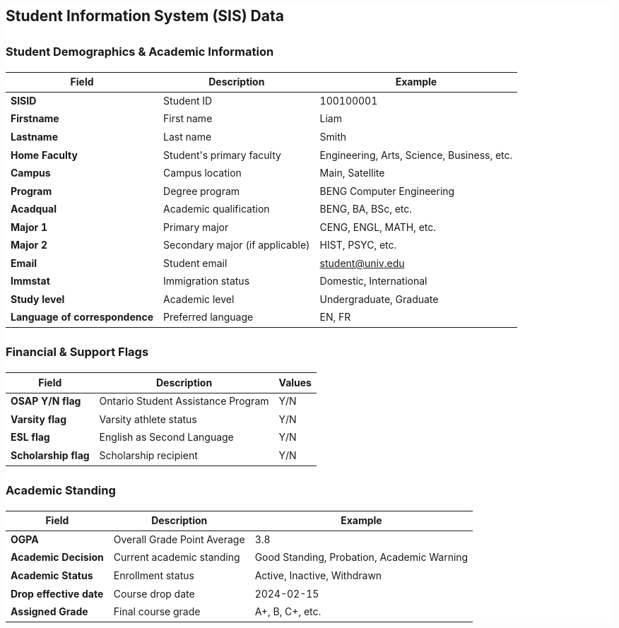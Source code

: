 
## Student Information System (SIS) Data

### Student Demographics & Academic Information

| Field | Description | Example |
|-------|-------------|---------|
| **SISID** | Student ID | 100100001 |
| **Firstname** | First name | Liam |
| **Lastname** | Last name | Smith |
| **Home Faculty** | Student's primary faculty | Engineering, Arts, Science, Business, etc. |
| **Campus** | Campus location | Main, Satellite |
| **Program** | Degree program | BENG Computer Engineering |
| **Acadqual** | Academic qualification | BENG, BA, BSc, etc. |
| **Major 1** | Primary major | CENG, ENGL, MATH, etc. |
| **Major 2** | Secondary major (if applicable) | HIST, PSYC, etc. |
| **Email** | Student email | student@univ.edu |
| **Immstat** | Immigration status | Domestic, International |
| **Study level** | Academic level | Undergraduate, Graduate |
| **Language of correspondence** | Preferred language | EN, FR |

### Financial & Support Flags

| Field | Description | Values |
|-------|-------------|--------|
| **OSAP Y/N flag** | Ontario Student Assistance Program | Y/N |
| **Varsity flag** | Varsity athlete status | Y/N |
| **ESL flag** | English as Second Language | Y/N |
| **Scholarship flag** | Scholarship recipient | Y/N |

### Academic Standing

| Field | Description | Example |
|-------|-------------|---------|
| **OGPA** | Overall Grade Point Average | 3.8 |
| **Academic Decision** | Current academic standing | Good Standing, Probation, Academic Warning |
| **Academic Status** | Enrollment status | Active, Inactive, Withdrawn |
| **Drop effective date** | Course drop date | 2024-02-15 |
| **Assigned Grade** | Final course grade | A+, B, C+, etc. |
